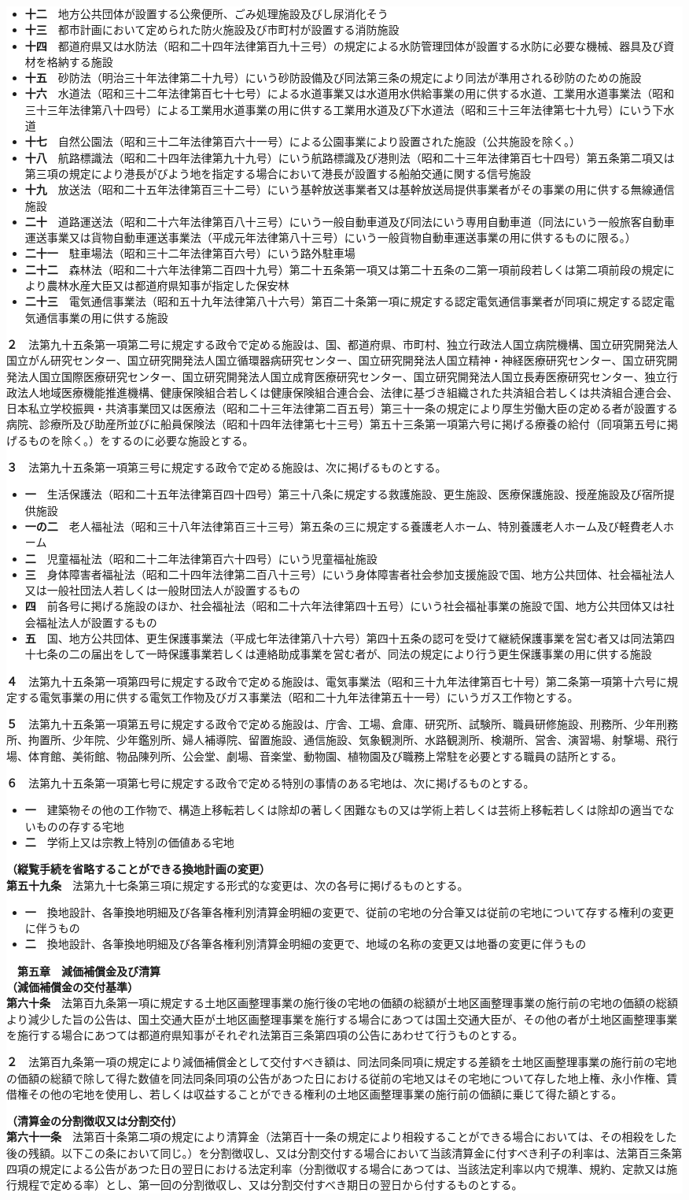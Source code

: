 * **十二**　地方公共団体が設置する公衆便所、ごみ処理施設及びし尿消化そう  
* **十三**　都市計画において定められた防火施設及び市町村が設置する消防施設  
* **十四**　都道府県又は水防法（昭和二十四年法律第百九十三号）の規定による水防管理団体が設置する水防に必要な機械、器具及び資材を格納する施設  
* **十五**　砂防法（明治三十年法律第二十九号）にいう砂防設備及び同法第三条の規定により同法が準用される砂防のための施設  
* **十六**　水道法（昭和三十二年法律第百七十七号）による水道事業又は水道用水供給事業の用に供する水道、工業用水道事業法（昭和三十三年法律第八十四号）による工業用水道事業の用に供する工業用水道及び下水道法（昭和三十三年法律第七十九号）にいう下水道  
* **十七**　自然公園法（昭和三十二年法律第百六十一号）による公園事業により設置された施設（公共施設を除く。）  
* **十八**　航路標識法（昭和二十四年法律第九十九号）にいう航路標識及び港則法（昭和二十三年法律第百七十四号）第五条第二項又は第三項の規定により港長がびよう地を指定する場合において港長が設置する船舶交通に関する信号施設  
* **十九**　放送法（昭和二十五年法律第百三十二号）にいう基幹放送事業者又は基幹放送局提供事業者がその事業の用に供する無線通信施設  
* **二十**　道路運送法（昭和二十六年法律第百八十三号）にいう一般自動車道及び同法にいう専用自動車道（同法にいう一般旅客自動車運送事業又は貨物自動車運送事業法（平成元年法律第八十三号）にいう一般貨物自動車運送事業の用に供するものに限る。）  
* **二十一**　駐車場法（昭和三十二年法律第百六号）にいう路外駐車場  
* **二十二**　森林法（昭和二十六年法律第二百四十九号）第二十五条第一項又は第二十五条の二第一項前段若しくは第二項前段の規定により農林水産大臣又は都道府県知事が指定した保安林  
* **二十三**　電気通信事業法（昭和五十九年法律第八十六号）第百二十条第一項に規定する認定電気通信事業者が同項に規定する認定電気通信事業の用に供する施設  
  
**２**　法第九十五条第一項第二号に規定する政令で定める施設は、国、都道府県、市町村、独立行政法人国立病院機構、国立研究開発法人国立がん研究センター、国立研究開発法人国立循環器病研究センター、国立研究開発法人国立精神・神経医療研究センター、国立研究開発法人国立国際医療研究センター、国立研究開発法人国立成育医療研究センター、国立研究開発法人国立長寿医療研究センター、独立行政法人地域医療機能推進機構、健康保険組合若しくは健康保険組合連合会、法律に基づき組織された共済組合若しくは共済組合連合会、日本私立学校振興・共済事業団又は医療法（昭和二十三年法律第二百五号）第三十一条の規定により厚生労働大臣の定める者が設置する病院、診療所及び助産所並びに船員保険法（昭和十四年法律第七十三号）第五十三条第一項第六号に掲げる療養の給付（同項第五号に掲げるものを除く。）をするのに必要な施設とする。  
  
**３**　法第九十五条第一項第三号に規定する政令で定める施設は、次に掲げるものとする。  
* **一**　生活保護法（昭和二十五年法律第百四十四号）第三十八条に規定する救護施設、更生施設、医療保護施設、授産施設及び宿所提供施設  
* **一の二**　老人福祉法（昭和三十八年法律第百三十三号）第五条の三に規定する養護老人ホーム、特別養護老人ホーム及び軽費老人ホーム  
* **二**　児童福祉法（昭和二十二年法律第百六十四号）にいう児童福祉施設  
* **三**　身体障害者福祉法（昭和二十四年法律第二百八十三号）にいう身体障害者社会参加支援施設で国、地方公共団体、社会福祉法人又は一般社団法人若しくは一般財団法人が設置するもの  
* **四**　前各号に掲げる施設のほか、社会福祉法（昭和二十六年法律第四十五号）にいう社会福祉事業の施設で国、地方公共団体又は社会福祉法人が設置するもの  
* **五**　国、地方公共団体、更生保護事業法（平成七年法律第八十六号）第四十五条の認可を受けて継続保護事業を営む者又は同法第四十七条の二の届出をして一時保護事業若しくは連絡助成事業を営む者が、同法の規定により行う更生保護事業の用に供する施設  
  
**４**　法第九十五条第一項第四号に規定する政令で定める施設は、電気事業法（昭和三十九年法律第百七十号）第二条第一項第十六号に規定する電気事業の用に供する電気工作物及びガス事業法（昭和二十九年法律第五十一号）にいうガス工作物とする。  
  
**５**　法第九十五条第一項第五号に規定する政令で定める施設は、庁舎、工場、倉庫、研究所、試験所、職員研修施設、刑務所、少年刑務所、拘置所、少年院、少年鑑別所、婦人補導院、留置施設、通信施設、気象観測所、水路観測所、検潮所、営舎、演習場、射撃場、飛行場、体育館、美術館、物品陳列所、公会堂、劇場、音楽堂、動物園、植物園及び職務上常駐を必要とする職員の詰所とする。  
  
**６**　法第九十五条第一項第七号に規定する政令で定める特別の事情のある宅地は、次に掲げるものとする。  
* **一**　建築物その他の工作物で、構造上移転若しくは除却の著しく困難なもの又は学術上若しくは芸術上移転若しくは除却の適当でないものの存する宅地  
* **二**　学術上又は宗教上特別の価値ある宅地  
  
**（縦覧手続を省略することができる換地計画の変更）**  
**第五十九条**　法第九十七条第三項に規定する形式的な変更は、次の各号に掲げるものとする。  
* **一**　換地設計、各筆換地明細及び各筆各権利別清算金明細の変更で、従前の宅地の分合筆又は従前の宅地について存する権利の変更に伴うもの  
* **二**　換地設計、各筆換地明細及び各筆各権利別清算金明細の変更で、地域の名称の変更又は地番の変更に伴うもの  
  
&emsp;**第五章　減価補償金及び清算**  
**（減価補償金の交付基準）**  
**第六十条**　法第百九条第一項に規定する土地区画整理事業の施行後の宅地の価額の総額が土地区画整理事業の施行前の宅地の価額の総額より減少した旨の公告は、国土交通大臣が土地区画整理事業を施行する場合にあつては国土交通大臣が、その他の者が土地区画整理事業を施行する場合にあつては都道府県知事がそれぞれ法第百三条第四項の公告にあわせて行うものとする。  
  
**２**　法第百九条第一項の規定により減価補償金として交付すべき額は、同法同条同項に規定する差額を土地区画整理事業の施行前の宅地の価額の総額で除して得た数値を同法同条同項の公告があつた日における従前の宅地又はその宅地について存した地上権、永小作権、賃借権その他の宅地を使用し、若しくは収益することができる権利の土地区画整理事業の施行前の価額に乗じて得た額とする。  
  
**（清算金の分割徴収又は分割交付）**  
**第六十一条**　法第百十条第二項の規定により清算金（法第百十一条の規定により相殺することができる場合においては、その相殺をした後の残額。以下この条において同じ。）を分割徴収し、又は分割交付する場合において当該清算金に付すべき利子の利率は、法第百三条第四項の規定による公告があつた日の翌日における法定利率（分割徴収する場合にあつては、当該法定利率以内で規準、規約、定款又は施行規程で定める率）とし、第一回の分割徴収し、又は分割交付すべき期日の翌日から付するものとする。  
  